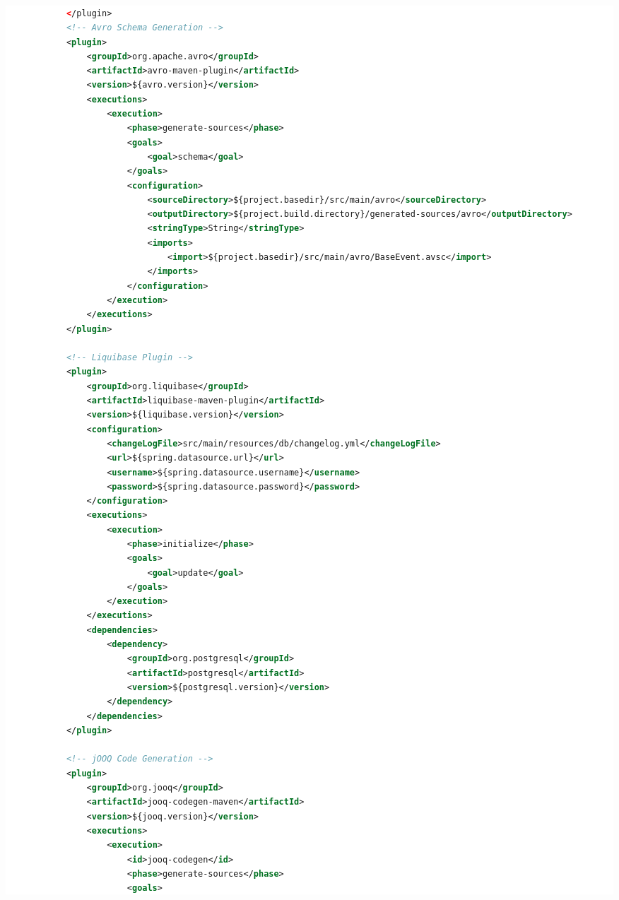 ```xml {filename="pom.xml"}
            </plugin>
            <!-- Avro Schema Generation -->
            <plugin>
                <groupId>org.apache.avro</groupId>
                <artifactId>avro-maven-plugin</artifactId>
                <version>${avro.version}</version>
                <executions>
                    <execution>
                        <phase>generate-sources</phase>
                        <goals>
                            <goal>schema</goal>
                        </goals>
                        <configuration>
                            <sourceDirectory>${project.basedir}/src/main/avro</sourceDirectory>
                            <outputDirectory>${project.build.directory}/generated-sources/avro</outputDirectory>
                            <stringType>String</stringType>
                            <imports>
                                <import>${project.basedir}/src/main/avro/BaseEvent.avsc</import>
                            </imports>
                        </configuration>
                    </execution>
                </executions>
            </plugin>

            <!-- Liquibase Plugin -->
            <plugin>
                <groupId>org.liquibase</groupId>
                <artifactId>liquibase-maven-plugin</artifactId>
                <version>${liquibase.version}</version>
                <configuration>
                    <changeLogFile>src/main/resources/db/changelog.yml</changeLogFile>
                    <url>${spring.datasource.url}</url>
                    <username>${spring.datasource.username}</username>
                    <password>${spring.datasource.password}</password>
                </configuration>
                <executions>
                    <execution>
                        <phase>initialize</phase>
                        <goals>
                            <goal>update</goal>
                        </goals>
                    </execution>
                </executions>
                <dependencies>
                    <dependency>
                        <groupId>org.postgresql</groupId>
                        <artifactId>postgresql</artifactId>
                        <version>${postgresql.version}</version>
                    </dependency>
                </dependencies>
            </plugin>

            <!-- jOOQ Code Generation -->
            <plugin>
                <groupId>org.jooq</groupId>
                <artifactId>jooq-codegen-maven</artifactId>
                <version>${jooq.version}</version>
                <executions>
                    <execution>
                        <id>jooq-codegen</id>
                        <phase>generate-sources</phase>
                        <goals>
```